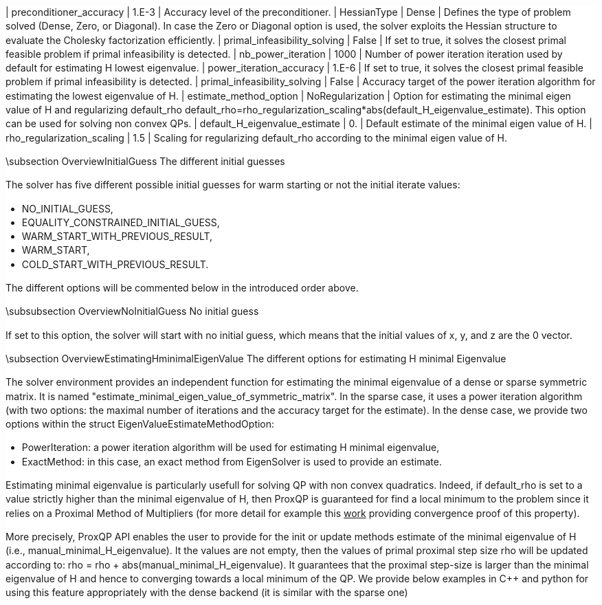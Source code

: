 | preconditioner_accuracy             | 1.E-3                              | Accuracy level of the preconditioner.
| HessianType                         | Dense                              | Defines the type of problem solved (Dense, Zero, or Diagonal). In case the Zero or Diagonal option is used, the solver exploits the Hessian structure to evaluate the Cholesky factorization efficiently.
| primal_infeasibility_solving        | False                              | If set to true, it solves the closest primal feasible problem if primal infeasibility is detected.
| nb_power_iteration                  | 1000                               | Number of power iteration iteration used by default for estimating H lowest eigenvalue.
| power_iteration_accuracy            | 1.E-6                              | If set to true, it solves the closest primal feasible problem if primal infeasibility is detected.
| primal_infeasibility_solving        | False                              | Accuracy target of the power iteration algorithm for estimating the lowest eigenvalue of H.
| estimate_method_option           | NoRegularization                   | Option for estimating the minimal eigen value of H and regularizing default_rho  default_rho=rho_regularization_scaling*abs(default_H_eigenvalue_estimate). This option can be used for solving non convex QPs.
| default_H_eigenvalue_estimate       | 0.                                 | Default estimate of the minimal eigen value of H.
| rho_regularization_scaling          | 1.5                                | Scaling for regularizing default_rho according to the minimal eigen value of H.

\subsection OverviewInitialGuess The different initial guesses

The solver has five different possible initial guesses for warm starting or not the initial iterate values:
* NO_INITIAL_GUESS,
* EQUALITY_CONSTRAINED_INITIAL_GUESS,
* WARM_START_WITH_PREVIOUS_RESULT,
* WARM_START,
* COLD_START_WITH_PREVIOUS_RESULT.

The different options will be commented below in the introduced order above.

\subsubsection OverviewNoInitialGuess No initial guess

If set to this option, the solver will start with no initial guess, which means that the initial values of x, y, and z are the 0 vector.

\subsection OverviewEstimatingHminimalEigenValue The different options for estimating H minimal Eigenvalue

The solver environment provides an independent function for estimating the minimal eigenvalue of a dense or sparse symmetric matrix. It is named "estimate_minimal_eigen_value_of_symmetric_matrix". In the sparse case, it uses a power iteration algorithm (with two options: the maximal number of iterations and the accuracy target for the estimate). In the dense case, we provide two options within the struct EigenValueEstimateMethodOption:
* PowerIteration: a power iteration algorithm will be used for estimating H minimal eigenvalue,
* ExactMethod: in this case, an exact method from EigenSolver is used to provide an estimate.

Estimating minimal eigenvalue is particularly usefull for solving QP with non convex quadratics. Indeed, if default_rho is set to a value strictly higher than the minimal eigenvalue of H, then ProxQP is guaranteed for find a local minimum to the problem since it relies on a Proximal Method of Multipliers (for more detail for example this [work](https://arxiv.org/pdf/2010.02653.pdf) providing convergence proof of this property).

More precisely, ProxQP API enables the user to provide for the init or update methods estimate of the minimal eigenvalue of H (i.e., manual_minimal_H_eigenvalue). It the values are not empty, then the values of primal proximal step size rho will be updated according to: rho = rho + abs(manual_minimal_H_eigenvalue). It guarantees that the proximal step-size is larger than the minimal eigenvalue of H and hence to converging towards a local minimum of the QP. We provide below examples in C++ and python for using this feature appropriately with the dense backend (it is similar with the sparse one)
